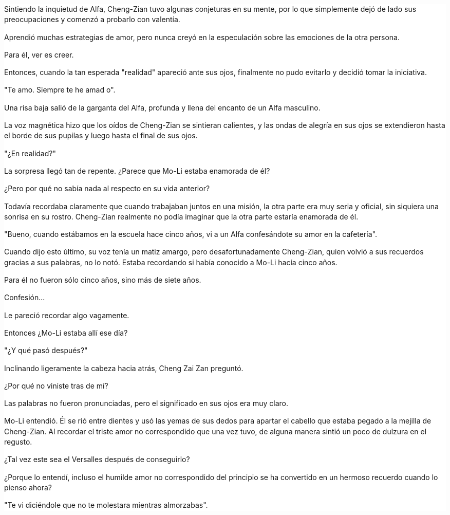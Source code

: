 Sintiendo la inquietud de Alfa, Cheng-Zian tuvo algunas conjeturas en su mente, por lo que simplemente dejó de lado sus preocupaciones y comenzó a probarlo con valentía.

Aprendió muchas estrategias de amor, pero nunca creyó en la especulación sobre las emociones de la otra persona.

Para él, ver es creer.

Entonces, cuando la tan esperada "realidad" apareció ante sus ojos, finalmente no pudo evitarlo y decidió tomar la iniciativa.

"Te amo. Siempre te he amad o".

Una risa baja salió de la garganta del Alfa, profunda y llena del encanto de un Alfa masculino.

La voz magnética hizo que los oídos de Cheng-Zian se sintieran calientes, y las ondas de alegría en sus ojos se extendieron hasta el borde de sus pupilas y luego hasta el final de sus ojos.

"¿En realidad?"

La sorpresa llegó tan de repente. ¿Parece que Mo-Li estaba enamorada de él?

¿Pero por qué no sabía nada al respecto en su vida anterior?

Todavía recordaba claramente que cuando trabajaban juntos en una misión, la otra parte era muy seria y oficial, sin siquiera una sonrisa en su rostro. Cheng-Zian realmente no podía imaginar que la otra parte estaría enamorada de él.

"Bueno, cuando estábamos en la escuela hace cinco años, vi a un Alfa confesándote su amor en la cafetería".

Cuando dijo esto último, su voz tenía un matiz amargo, pero desafortunadamente Cheng-Zian, quien volvió a sus recuerdos gracias a sus palabras, no lo notó. Estaba recordando si había conocido a Mo-Li hacía cinco años.

Para él no fueron sólo cinco años, sino más de siete años.

Confesión...

Le pareció recordar algo vagamente.

Entonces ¿Mo-Li estaba allí ese día?

"¿Y qué pasó después?"

Inclinando ligeramente la cabeza hacia atrás, Cheng Zai Zan preguntó.

¿Por qué no viniste tras de mí?

Las palabras no fueron pronunciadas, pero el significado en sus ojos era muy claro.

Mo-Li entendió. Él se rió entre dientes y usó las yemas de sus dedos para apartar el cabello que estaba pegado a la mejilla de Cheng-Zian. Al recordar el triste amor no correspondido que una vez tuvo, de alguna manera sintió un poco de dulzura en el regusto.

¿Tal vez este sea el Versalles después de conseguirlo?

¿Porque lo entendí, incluso el humilde amor no correspondido del principio se ha convertido en un hermoso recuerdo cuando lo pienso ahora?

"Te vi diciéndole que no te molestara mientras almorzabas".
